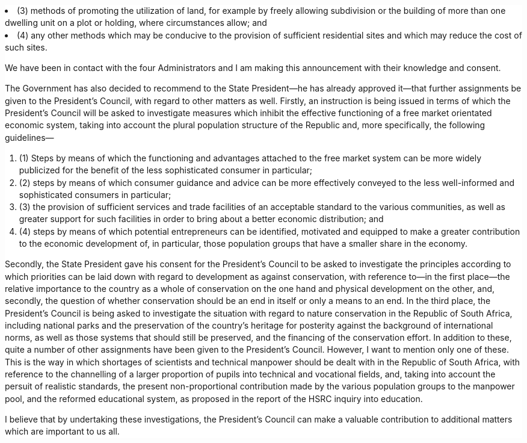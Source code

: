<li>(3) methods of promoting the utilization of land, for example by freely allowing subdivision or the building of more than one dwelling unit on a plot or holding, where circumstances allow; and</li>

<li>(4) any other methods which may be conducive to the provision of sufficient residential sites and which may reduce the cost of such sites.</li>

</ol>

<p>We have been in contact with the four Administrators and I am making this announcement with their knowledge and consent.</p>

<p>The Government has also decided to recommend to the State President&#x2014;he has already approved it&#x2014;that further assignments be given to the President&#x2019;s Council, with regard to other matters as well. Firstly, an instruction is being issued in terms of which the President&#x2019;s Council will be asked to investigate measures which inhibit the effective functioning of a free market orientated economic system, taking into account the plural population structure of the Republic and, more specifically, the following guidelines&#x2014;</p>

<ol>

<li>(1) Steps by means of which the functioning and advantages attached to the free market system can be more widely publicized for the benefit of the less sophisticated consumer in particular;</li>

<li>(2) steps by means of which consumer guidance and advice can be more effectively conveyed to the less well-informed and sophisticated consumers in particular;</li>

<li>(3) the provision of sufficient services and trade facilities of an acceptable standard to the various communities, as well as greater support for such facilities in order to bring about a better economic distribution; and</li>

<li>(4) steps by means of which potential entrepreneurs can be identified, motivated and equipped to make a greater contribution to the economic development of, in particular, those population groups that have a smaller share in the economy.</li>

</ol>

<p>Secondly, the State President gave his consent for the President&#x2019;s Council to be asked to investigate the principles according to which priorities can be laid down with regard to development as against conservation, with reference to&#x2014;in the first place&#x2014;the relative importance to the country as a whole of conservation <span class="col_8741-8742" refersTo="page_1183"/>on the one hand and physical development on the other, and, secondly, the question of whether conservation should be an end in itself or only a means to an end. In the third place, the President&#x2019;s Council is being asked to investigate the situation with regard to nature conservation in the Republic of South Africa, including national parks and the preservation of the country&#x2019;s heritage for posterity against the background of international norms, as well as those systems that should still be preserved, and the financing of the conservation effort. In addition to these, quite a number of other assignments have been given to the President&#x2019;s Council. However, I want to mention only one of these. This is the way in which shortages of scientists and technical manpower should be dealt with in the Republic of South Africa, with reference to the channelling of a larger proportion of pupils into technical and vocational fields, and, taking into account the persuit of realistic standards, the present non-proportional contribution made by the various population groups to the manpower pool, and the reformed educational system, as proposed in the report of the HSRC inquiry into education.</p>

<p>I believe that by undertaking these investigations, the President&#x2019;s Council can make a valuable contribution to additional matters which are important to us all.</p>
